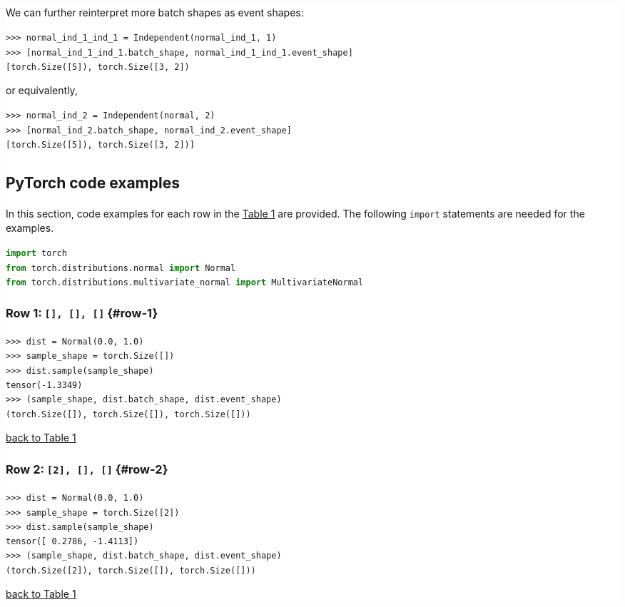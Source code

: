 We can further reinterpret more batch shapes as event shapes:



```
>>> normal_ind_1_ind_1 = Independent(normal_ind_1, 1)
>>> [normal_ind_1_ind_1.batch_shape, normal_ind_1_ind_1.event_shape]
[torch.Size([5]), torch.Size([3, 2])
```

or equivalently,



```
>>> normal_ind_2 = Independent(normal, 2)
>>> [normal_ind_2.batch_shape, normal_ind_2.event_shape]
[torch.Size([5]), torch.Size([3, 2])]
```


## PyTorch code examples

In this section, code examples for each row in the [Table&nbsp;1](#table) are provided.
The following `import` statements are needed for the examples.
```python
import torch
from torch.distributions.normal import Normal
from torch.distributions.multivariate_normal import MultivariateNormal
```

### Row 1: `[], [], []` {#row-1}



```
>>> dist = Normal(0.0, 1.0)
>>> sample_shape = torch.Size([])
>>> dist.sample(sample_shape)
tensor(-1.3349)
>>> (sample_shape, dist.batch_shape, dist.event_shape)
(torch.Size([]), torch.Size([]), torch.Size([]))
```
[back to Table&nbsp;1](#table)

### Row 2: `[2], [], []` {#row-2}



```
>>> dist = Normal(0.0, 1.0)
>>> sample_shape = torch.Size([2])
>>> dist.sample(sample_shape)
tensor([ 0.2786, -1.4113])
>>> (sample_shape, dist.batch_shape, dist.event_shape)
(torch.Size([2]), torch.Size([]), torch.Size([]))
```
[back to Table&nbsp;1](#table)
